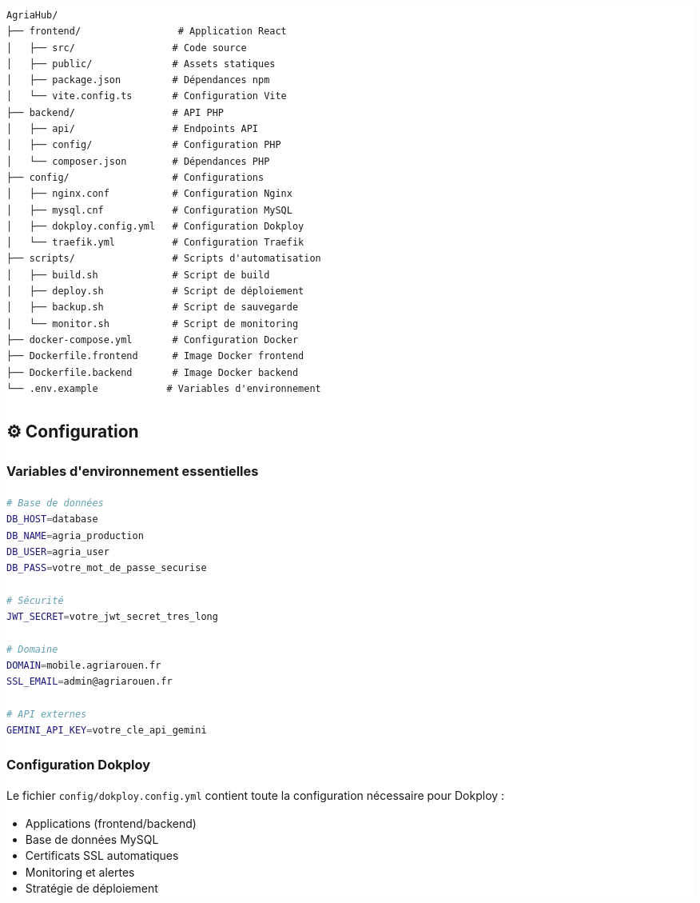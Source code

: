 ```
AgriaHub/
├── frontend/                 # Application React
│   ├── src/                 # Code source
│   ├── public/              # Assets statiques
│   ├── package.json         # Dépendances npm
│   └── vite.config.ts       # Configuration Vite
├── backend/                 # API PHP
│   ├── api/                 # Endpoints API
│   ├── config/              # Configuration PHP
│   └── composer.json        # Dépendances PHP
├── config/                  # Configurations
│   ├── nginx.conf           # Configuration Nginx
│   ├── mysql.cnf            # Configuration MySQL
│   ├── dokploy.config.yml   # Configuration Dokploy
│   └── traefik.yml          # Configuration Traefik
├── scripts/                 # Scripts d'automatisation
│   ├── build.sh             # Script de build
│   ├── deploy.sh            # Script de déploiement
│   ├── backup.sh            # Script de sauvegarde
│   └── monitor.sh           # Script de monitoring
├── docker-compose.yml       # Configuration Docker
├── Dockerfile.frontend      # Image Docker frontend
├── Dockerfile.backend       # Image Docker backend
└── .env.example            # Variables d'environnement
```

## ⚙️ Configuration

### Variables d'environnement essentielles

```bash
# Base de données
DB_HOST=database
DB_NAME=agria_production
DB_USER=agria_user
DB_PASS=votre_mot_de_passe_securise

# Sécurité
JWT_SECRET=votre_jwt_secret_tres_long

# Domaine
DOMAIN=mobile.agriarouen.fr
SSL_EMAIL=admin@agriarouen.fr

# API externes
GEMINI_API_KEY=votre_cle_api_gemini
```

### Configuration Dokploy

Le fichier `config/dokploy.config.yml` contient toute la configuration nécessaire pour Dokploy :
- Applications (frontend/backend)
- Base de données MySQL
- Certificats SSL automatiques
- Monitoring et alertes
- Stratégie de déploiement
